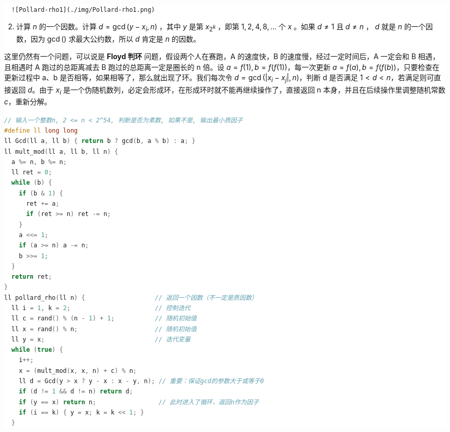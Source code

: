       ![Pollard-rho1](./img/Pollard-rho1.png)

   2. 计算 $n$ 的一个因数。计算 $d = \gcd(y - x_{i}, n)$ ，其中 $y$ 是第 $x_{2^{k}}$ ，即第 $1, 2, 4, 8, ...$ 个 $x$ 。如果 $d \ne 1$ 且 $d \ne n$ ， $d$ 就是 $n$ 的一个因数，因为 $\gcd()$ 求最大公约数，所以 $d$ 肯定是 $n$​ 的因数。

   这里仍然有一个问题，可以说是 **Floyd 判环** 问题，假设两个人在赛跑，A 的速度快，B 的速度慢，经过一定时间后，A 一定会和 B 相遇，且相遇时 A 跑过的总距离减去 B 跑过的总距离一定是圈长的 n 倍。设 $a=f(1),b=f(f(1))$，每一次更新 $a=f(a),b=f(f(b))$，只要检查在更新过程中 a、b 是否相等，如果相等了，那么就出现了环。我们每次令 $d=\gcd(|x_i-x_j|,n)$，判断 d 是否满足 $1< d< n$，若满足则可直接返回 $d$。由于 $x_i$ 是一个伪随机数列，必定会形成环，在形成环时就不能再继续操作了，直接返回 n 本身，并且在后续操作里调整随机常数 $c$，重新分解。

   ```c++
   // 输入一个整数n, 2 <= n < 2^54, 判断是否为素数, 如果不是, 输出最小质因子
   #define ll long long
   ll Gcd(ll a, ll b) { return b ? gcd(b, a % b) : a; }
   ll mult_mod(ll a, ll b, ll n) {
     a %= n, b %= n;
     ll ret = 0;
     while (b) {
       if (b & 1) {
         ret += a;
         if (ret >= n) ret -= n;
       }
       a <<= 1;
       if (a >= n) a -= n;
       b >>= 1;
     }
     return ret;
   }
   ll pollard_rho(ll n) {                   // 返回一个因数（不一定是质因数）
     ll i = 1, k = 2;                       // 控制迭代
     ll c = rand() % (n - 1) + 1;           // 随机初始值
     ll x = rand() % n;                     // 随机初始值
     ll y = x;                              // 迭代变量
     while (true) {
       i++;
       x = (mult_mod(x, x, n) + c) % n;
       ll d = Gcd(y > x ? y - x : x - y, n); // 重要：保证gcd的参数大于或等于0
       if (d != 1 && d != n) return d;
       if (y == x) return n;                 // 此时进入了循环，返回n作为因子
       if (i == k) { y = x; k = k << 1; }    
     }
   ```